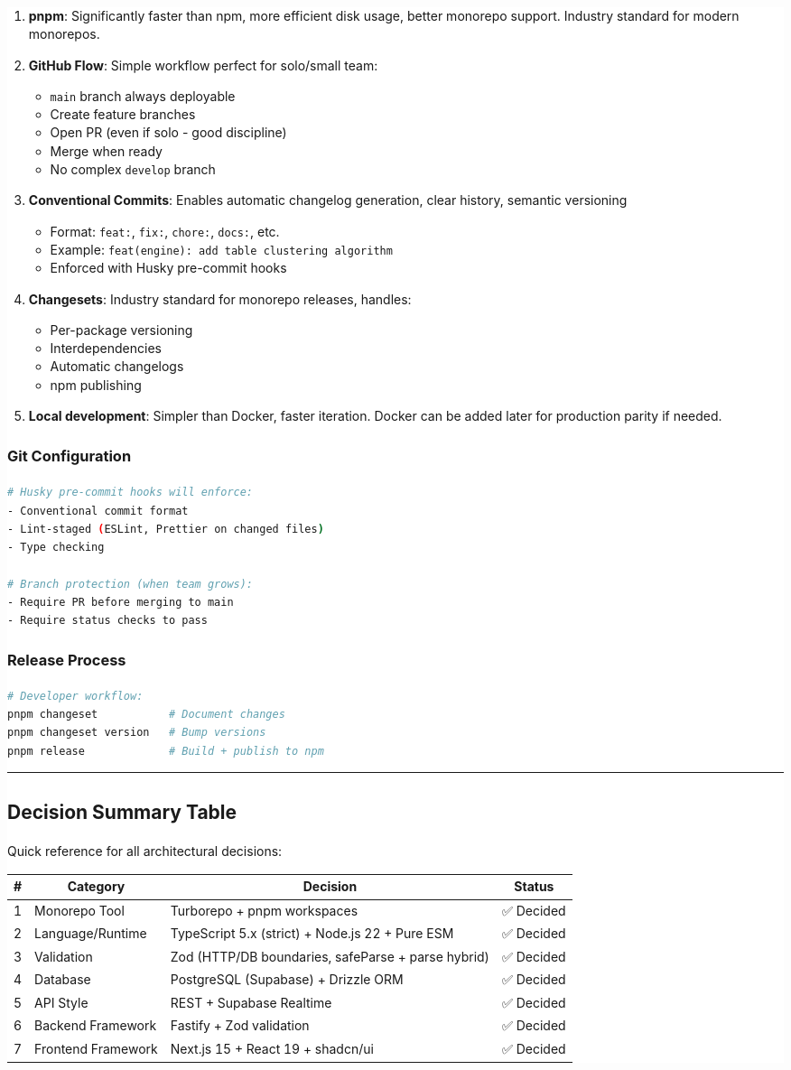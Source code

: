 1. **pnpm**: Significantly faster than npm, more efficient disk usage, better monorepo support. Industry standard for modern monorepos.

2. **GitHub Flow**: Simple workflow perfect for solo/small team:
   - `main` branch always deployable
   - Create feature branches
   - Open PR (even if solo - good discipline)
   - Merge when ready
   - No complex `develop` branch

3. **Conventional Commits**: Enables automatic changelog generation, clear history, semantic versioning
   - Format: `feat:`, `fix:`, `chore:`, `docs:`, etc.
   - Example: `feat(engine): add table clustering algorithm`
   - Enforced with Husky pre-commit hooks

4. **Changesets**: Industry standard for monorepo releases, handles:
   - Per-package versioning
   - Interdependencies
   - Automatic changelogs
   - npm publishing

5. **Local development**: Simpler than Docker, faster iteration. Docker can be added later for production parity if needed.

### Git Configuration

```bash
# Husky pre-commit hooks will enforce:
- Conventional commit format
- Lint-staged (ESLint, Prettier on changed files)
- Type checking

# Branch protection (when team grows):
- Require PR before merging to main
- Require status checks to pass
```

### Release Process

```bash
# Developer workflow:
pnpm changeset           # Document changes
pnpm changeset version   # Bump versions
pnpm release             # Build + publish to npm
```

---

## Decision Summary Table

Quick reference for all architectural decisions:

| #   | Category           | Decision                                                    | Status     |
| --- | ------------------ | ----------------------------------------------------------- | ---------- |
| 1   | Monorepo Tool      | Turborepo + pnpm workspaces                                 | ✅ Decided |
| 2   | Language/Runtime   | TypeScript 5.x (strict) + Node.js 22 + Pure ESM             | ✅ Decided |
| 3   | Validation         | Zod (HTTP/DB boundaries, safeParse + parse hybrid)          | ✅ Decided |
| 4   | Database           | PostgreSQL (Supabase) + Drizzle ORM                         | ✅ Decided |
| 5   | API Style          | REST + Supabase Realtime                                    | ✅ Decided |
| 6   | Backend Framework  | Fastify + Zod validation                                    | ✅ Decided |
| 7   | Frontend Framework | Next.js 15 + React 19 + shadcn/ui                           | ✅ Decided |
